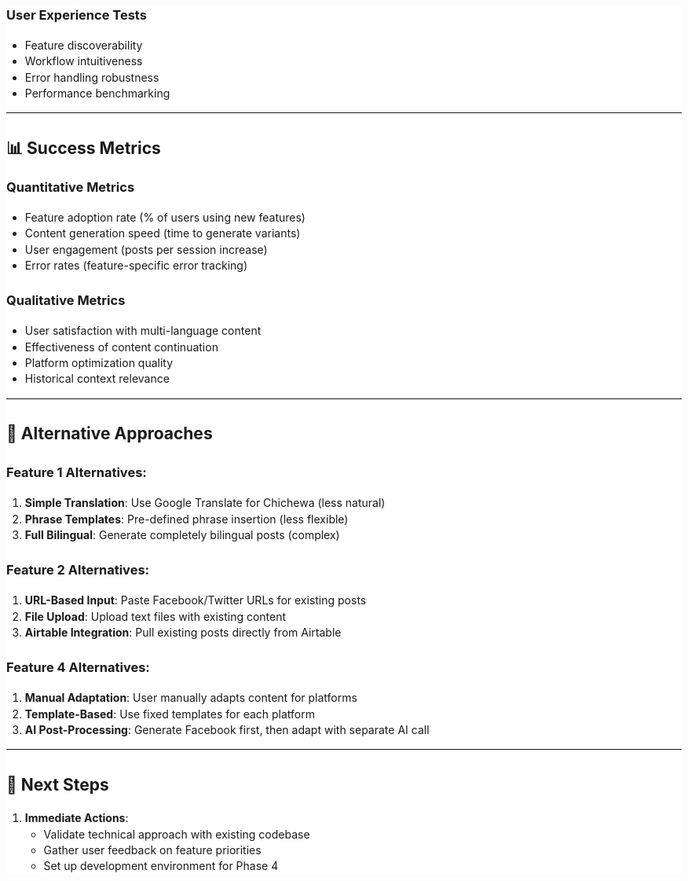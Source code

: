 ### **User Experience Tests**
- Feature discoverability
- Workflow intuitiveness
- Error handling robustness
- Performance benchmarking

---

## 📊 Success Metrics

### **Quantitative Metrics**
- Feature adoption rate (% of users using new features)
- Content generation speed (time to generate variants)
- User engagement (posts per session increase)
- Error rates (feature-specific error tracking)

### **Qualitative Metrics**
- User satisfaction with multi-language content
- Effectiveness of content continuation
- Platform optimization quality
- Historical context relevance

---

## 🔄 Alternative Approaches

### **Feature 1 Alternatives**:
1. **Simple Translation**: Use Google Translate for Chichewa (less natural)
2. **Phrase Templates**: Pre-defined phrase insertion (less flexible)
3. **Full Bilingual**: Generate completely bilingual posts (complex)

### **Feature 2 Alternatives**:
1. **URL-Based Input**: Paste Facebook/Twitter URLs for existing posts
2. **File Upload**: Upload text files with existing content
3. **Airtable Integration**: Pull existing posts directly from Airtable

### **Feature 4 Alternatives**:
1. **Manual Adaptation**: User manually adapts content for platforms
2. **Template-Based**: Use fixed templates for each platform
3. **AI Post-Processing**: Generate Facebook first, then adapt with separate AI call

---

## 🎯 Next Steps

1. **Immediate Actions**:
   - Validate technical approach with existing codebase
   - Gather user feedback on feature priorities
   - Set up development environment for Phase 4
